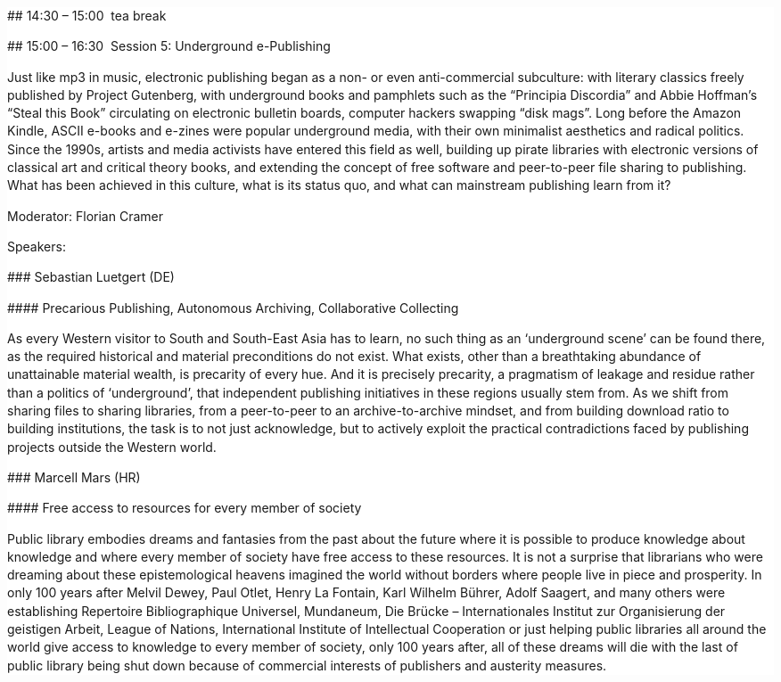 \#\# 14:30 – 15:00  tea break

\#\# 15:00 – 16:30  Session 5: Underground e-Publishing

Just like mp3 in music, electronic publishing began as a non- or even
anti-commercial subculture: with literary classics freely published by
Project Gutenberg, with underground books and pamphlets such as the
“Principia Discordia” and Abbie Hoffman’s “Steal this Book” circulating
on electronic bulletin boards, computer hackers swapping “disk mags”.
Long before the Amazon Kindle, ASCII e-books and e-zines were popular
underground media, with their own minimalist aesthetics and radical
politics. Since the 1990s, artists and media activists have entered this
field as well, building up pirate libraries with electronic versions of
classical art and critical theory books, and extending the concept of
free software and peer-to-peer file sharing to publishing. What has been
achieved in this culture, what is its status quo, and what can
mainstream publishing learn from it?

Moderator: Florian Cramer

Speakers:

\#\#\# Sebastian Luetgert (DE)

\#\#\#\# Precarious Publishing, Autonomous Archiving, Collaborative
Collecting

As every Western visitor to South and South-East Asia has to learn, no
such thing as an ‘underground scene’ can be found there, as the required
historical and material preconditions do not exist. What exists, other
than a breathtaking abundance of unattainable material wealth, is
precarity of every hue. And it is precisely precarity, a pragmatism of
leakage and residue rather than a politics of ‘underground’, that
independent publishing initiatives in these regions usually stem from.
As we shift from sharing files to sharing libraries, from a peer-to-peer
to an archive-to-archive mindset, and from building download ratio to
building institutions, the task is to not just acknowledge, but to
actively exploit the practical contradictions faced by publishing
projects outside the Western world.

\#\#\# Marcell Mars (HR)

\#\#\#\# Free access to resources for every member of society

Public library embodies dreams and fantasies from the past about the
future where it is possible to produce knowledge about knowledge and
where every member of society have free access to these resources. It is
not a surprise that librarians who were dreaming about these
epistemological heavens imagined the world without borders where people
live in piece and prosperity. In only 100 years after Melvil Dewey, Paul
Otlet, Henry La Fontain, Karl Wilhelm Bührer, Adolf Saagert, and many
others were establishing Repertoire Bibliographique Universel,
Mundaneum, Die Brücke – Internationales Institut zur Organisierung der
geistigen Arbeit, League of Nations, International Institute of
Intellectual Cooperation or just helping public libraries all around the
world give access to knowledge to every member of society, only 100
years after, all of these dreams will die with the last of public
library being shut down because of commercial interests of publishers
and austerity measures.
